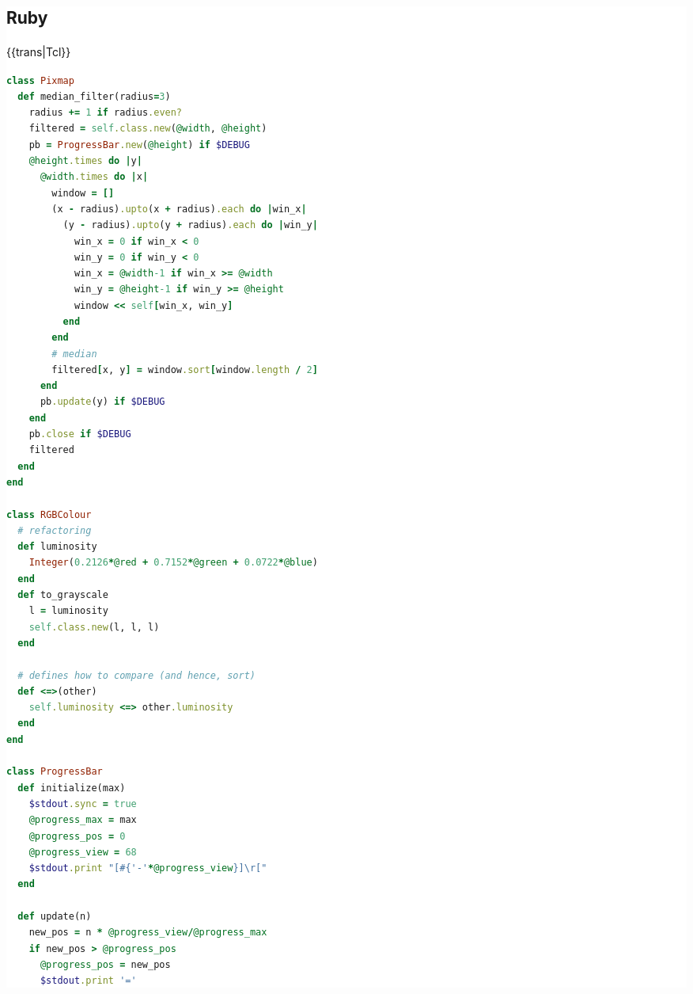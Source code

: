

## Ruby

{{trans|Tcl}}

```ruby
class Pixmap
  def median_filter(radius=3)
    radius += 1 if radius.even?
    filtered = self.class.new(@width, @height)
    pb = ProgressBar.new(@height) if $DEBUG
    @height.times do |y|
      @width.times do |x|
        window = []
        (x - radius).upto(x + radius).each do |win_x|
          (y - radius).upto(y + radius).each do |win_y|
            win_x = 0 if win_x < 0
            win_y = 0 if win_y < 0
            win_x = @width-1 if win_x >= @width
            win_y = @height-1 if win_y >= @height
            window << self[win_x, win_y]
          end
        end
        # median
        filtered[x, y] = window.sort[window.length / 2]
      end
      pb.update(y) if $DEBUG
    end
    pb.close if $DEBUG
    filtered
  end
end

class RGBColour
  # refactoring
  def luminosity
    Integer(0.2126*@red + 0.7152*@green + 0.0722*@blue)
  end
  def to_grayscale
    l = luminosity
    self.class.new(l, l, l)
  end

  # defines how to compare (and hence, sort)
  def <=>(other)
    self.luminosity <=> other.luminosity
  end
end

class ProgressBar
  def initialize(max)
    $stdout.sync = true
    @progress_max = max
    @progress_pos = 0
    @progress_view = 68
    $stdout.print "[#{'-'*@progress_view}]\r["
  end

  def update(n)
    new_pos = n * @progress_view/@progress_max
    if new_pos > @progress_pos
      @progress_pos = new_pos
      $stdout.print '='
```